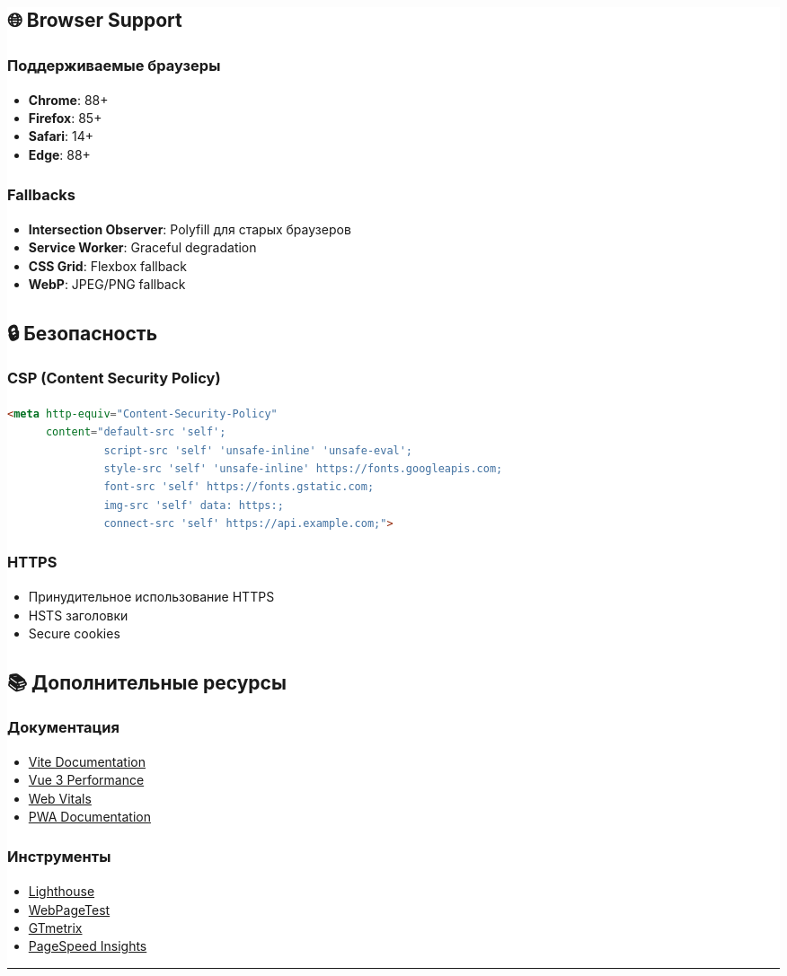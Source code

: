 ## 🌐 Browser Support

### Поддерживаемые браузеры
- **Chrome**: 88+
- **Firefox**: 85+
- **Safari**: 14+
- **Edge**: 88+

### Fallbacks
- **Intersection Observer**: Polyfill для старых браузеров
- **Service Worker**: Graceful degradation
- **CSS Grid**: Flexbox fallback
- **WebP**: JPEG/PNG fallback

## 🔒 Безопасность

### CSP (Content Security Policy)
```html
<meta http-equiv="Content-Security-Policy" 
      content="default-src 'self'; 
               script-src 'self' 'unsafe-inline' 'unsafe-eval';
               style-src 'self' 'unsafe-inline' https://fonts.googleapis.com;
               font-src 'self' https://fonts.gstatic.com;
               img-src 'self' data: https:;
               connect-src 'self' https://api.example.com;">
```

### HTTPS
- Принудительное использование HTTPS
- HSTS заголовки
- Secure cookies

## 📚 Дополнительные ресурсы

### Документация
- [Vite Documentation](https://vitejs.dev/)
- [Vue 3 Performance](https://vuejs.org/guide/best-practices/performance.html)
- [Web Vitals](https://web.dev/vitals/)
- [PWA Documentation](https://web.dev/progressive-web-apps/)

### Инструменты
- [Lighthouse](https://developers.google.com/web/tools/lighthouse)
- [WebPageTest](https://www.webpagetest.org/)
- [GTmetrix](https://gtmetrix.com/)
- [PageSpeed Insights](https://pagespeed.web.dev/)

---
